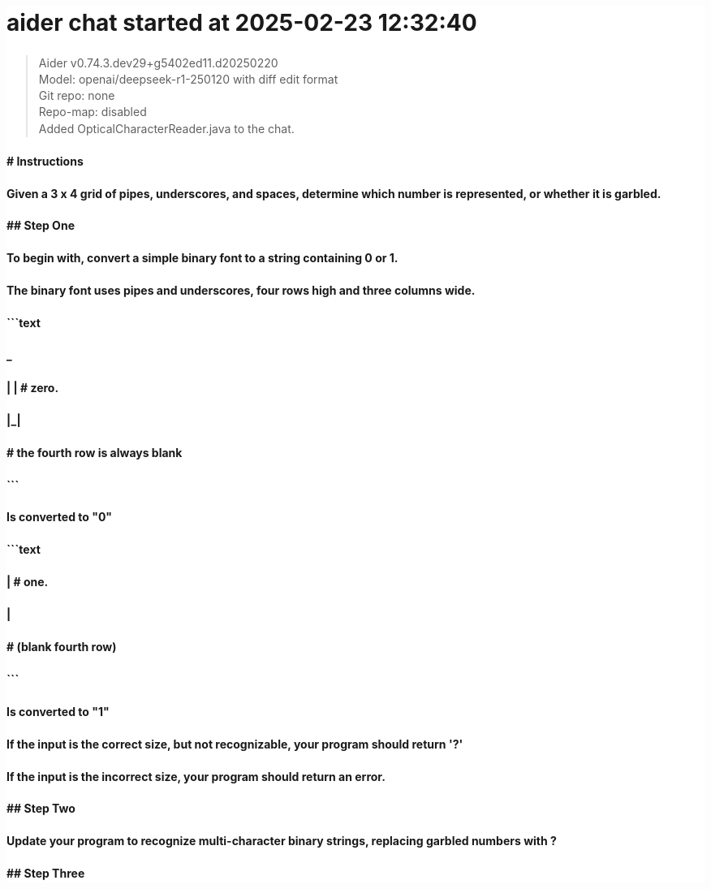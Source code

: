 
# aider chat started at 2025-02-23 12:32:40

> Aider v0.74.3.dev29+g5402ed11.d20250220  
> Model: openai/deepseek-r1-250120 with diff edit format  
> Git repo: none  
> Repo-map: disabled  
> Added OpticalCharacterReader.java to the chat.  

#### # Instructions  
####   
#### Given a 3 x 4 grid of pipes, underscores, and spaces, determine which number is represented, or whether it is garbled.  
####   
#### ## Step One  
####   
#### To begin with, convert a simple binary font to a string containing 0 or 1.  
####   
#### The binary font uses pipes and underscores, four rows high and three columns wide.  
####   
#### ```text  
####      _   #  
####     | |  # zero.  
####     |_|  #  
####          # the fourth row is always blank  
#### ```  
####   
#### Is converted to "0"  
####   
#### ```text  
####          #  
####       |  # one.  
####       |  #  
####          # (blank fourth row)  
#### ```  
####   
#### Is converted to "1"  
####   
#### If the input is the correct size, but not recognizable, your program should return '?'  
####   
#### If the input is the incorrect size, your program should return an error.  
####   
#### ## Step Two  
####   
#### Update your program to recognize multi-character binary strings, replacing garbled numbers with ?  
####   
#### ## Step Three  
####   